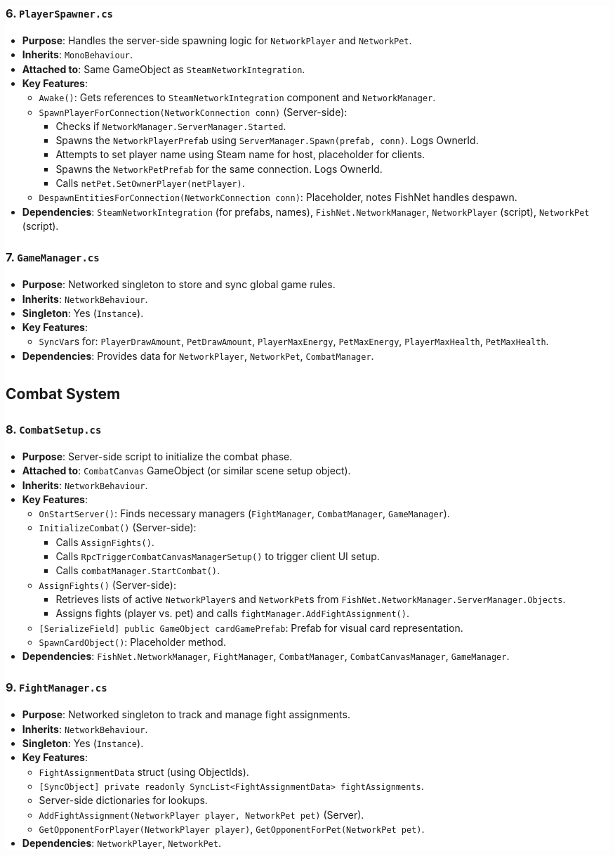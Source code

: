 ### 6. `PlayerSpawner.cs`
- **Purpose**: Handles the server-side spawning logic for `NetworkPlayer` and `NetworkPet`.
- **Inherits**: `MonoBehaviour`.
- **Attached to**: Same GameObject as `SteamNetworkIntegration`.
- **Key Features**:
    - `Awake()`: Gets references to `SteamNetworkIntegration` component and `NetworkManager`.
    - `SpawnPlayerForConnection(NetworkConnection conn)` (Server-side):
        - Checks if `NetworkManager.ServerManager.Started`.
        - Spawns the `NetworkPlayerPrefab` using `ServerManager.Spawn(prefab, conn)`. Logs OwnerId.
        - Attempts to set player name using Steam name for host, placeholder for clients.
        - Spawns the `NetworkPetPrefab` for the same connection. Logs OwnerId.
        - Calls `netPet.SetOwnerPlayer(netPlayer)`.
    - `DespawnEntitiesForConnection(NetworkConnection conn)`: Placeholder, notes FishNet handles despawn.
- **Dependencies**: `SteamNetworkIntegration` (for prefabs, names), `FishNet.NetworkManager`, `NetworkPlayer` (script), `NetworkPet` (script).

### 7. `GameManager.cs`
- **Purpose**: Networked singleton to store and sync global game rules.
- **Inherits**: `NetworkBehaviour`.
- **Singleton**: Yes (`Instance`).
- **Key Features**:
    - `SyncVar`s for: `PlayerDrawAmount`, `PetDrawAmount`, `PlayerMaxEnergy`, `PetMaxEnergy`, `PlayerMaxHealth`, `PetMaxHealth`.
- **Dependencies**: Provides data for `NetworkPlayer`, `NetworkPet`, `CombatManager`.

## Combat System

### 8. `CombatSetup.cs`
- **Purpose**: Server-side script to initialize the combat phase.
- **Attached to**: `CombatCanvas` GameObject (or similar scene setup object).
- **Inherits**: `NetworkBehaviour`.
- **Key Features**:
    - `OnStartServer()`: Finds necessary managers (`FightManager`, `CombatManager`, `GameManager`).
    - `InitializeCombat()` (Server-side):
        - Calls `AssignFights()`.
        - Calls `RpcTriggerCombatCanvasManagerSetup()` to trigger client UI setup.
        - Calls `combatManager.StartCombat()`.
    - `AssignFights()` (Server-side):
        - Retrieves lists of active `NetworkPlayer`s and `NetworkPet`s from `FishNet.NetworkManager.ServerManager.Objects`.
        - Assigns fights (player vs. pet) and calls `fightManager.AddFightAssignment()`.
    - `[SerializeField] public GameObject cardGamePrefab`: Prefab for visual card representation.
    - `SpawnCardObject()`: Placeholder method.
- **Dependencies**: `FishNet.NetworkManager`, `FightManager`, `CombatManager`, `CombatCanvasManager`, `GameManager`.

### 9. `FightManager.cs`
- **Purpose**: Networked singleton to track and manage fight assignments.
- **Inherits**: `NetworkBehaviour`.
- **Singleton**: Yes (`Instance`).
- **Key Features**:
    - `FightAssignmentData` struct (using ObjectIds).
    - `[SyncObject] private readonly SyncList<FightAssignmentData> fightAssignments`.
    - Server-side dictionaries for lookups.
    - `AddFightAssignment(NetworkPlayer player, NetworkPet pet)` (Server).
    - `GetOpponentForPlayer(NetworkPlayer player)`, `GetOpponentForPet(NetworkPet pet)`.
- **Dependencies**: `NetworkPlayer`, `NetworkPet`.
